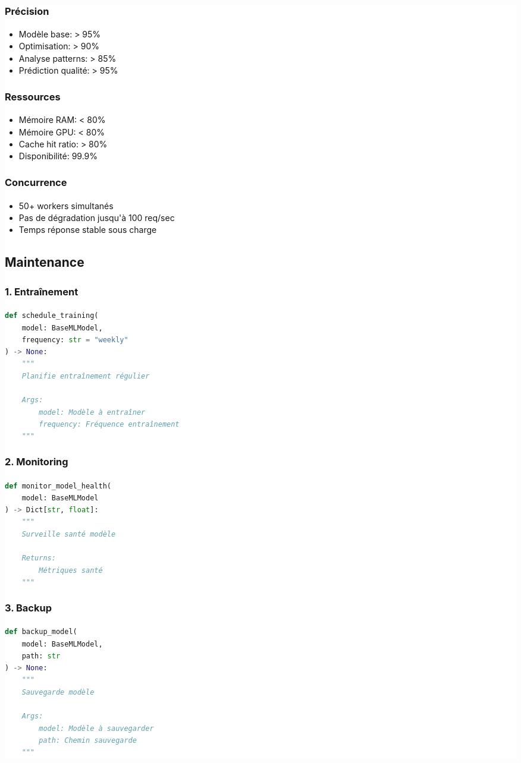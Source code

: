 ### Précision
- Modèle base: > 95%
- Optimisation: > 90%
- Analyse patterns: > 85%
- Prédiction qualité: > 95%

### Ressources
- Mémoire RAM: < 80%
- Mémoire GPU: < 80%
- Cache hit ratio: > 80%
- Disponibilité: 99.9%

### Concurrence
- 50+ workers simultanés
- Pas de dégradation jusqu'à 100 req/sec
- Temps réponse stable sous charge

## Maintenance

### 1. Entraînement
```python
def schedule_training(
    model: BaseMLModel,
    frequency: str = "weekly"
) -> None:
    """
    Planifie entraînement régulier
    
    Args:
        model: Modèle à entraîner
        frequency: Fréquence entraînement
    """
```

### 2. Monitoring
```python
def monitor_model_health(
    model: BaseMLModel
) -> Dict[str, float]:
    """
    Surveille santé modèle
    
    Returns:
        Métriques santé
    """
```

### 3. Backup
```python
def backup_model(
    model: BaseMLModel,
    path: str
) -> None:
    """
    Sauvegarde modèle
    
    Args:
        model: Modèle à sauvegarder
        path: Chemin sauvegarde
    """
```
